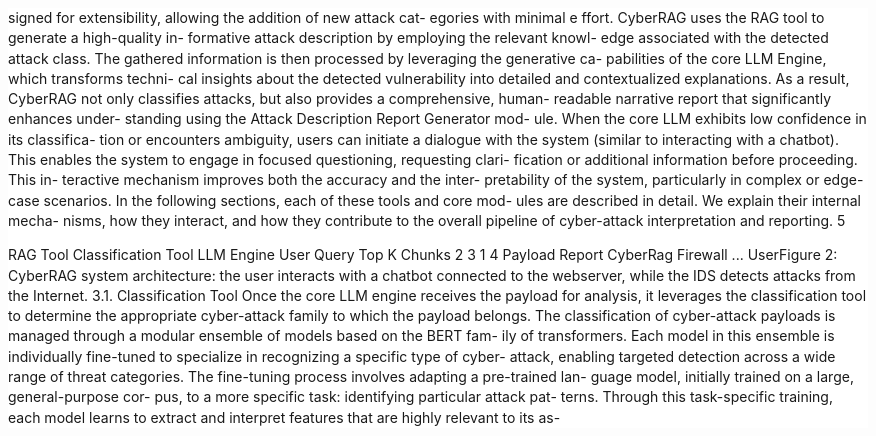 signed for extensibility, allowing the addition of new attack cat-
egories with minimal e ffort.
CyberRAG uses the RAG tool to generate a high-quality in-
formative attack description by employing the relevant knowl-
edge associated with the detected attack class. The gathered
information is then processed by leveraging the generative ca-
pabilities of the core LLM Engine, which transforms techni-
cal insights about the detected vulnerability into detailed and
contextualized explanations. As a result, CyberRAG not only
classifies attacks, but also provides a comprehensive, human-
readable narrative report that significantly enhances under-
standing using the Attack Description Report Generator mod-
ule.
When the core LLM exhibits low confidence in its classifica-
tion or encounters ambiguity, users can initiate a dialogue with
the system (similar to interacting with a chatbot). This enables
the system to engage in focused questioning, requesting clari-
fication or additional information before proceeding. This in-
teractive mechanism improves both the accuracy and the inter-
pretability of the system, particularly in complex or edge-case
scenarios.
In the following sections, each of these tools and core mod-
ules are described in detail. We explain their internal mecha-
nisms, how they interact, and how they contribute to the overall
pipeline of cyber-attack interpretation and reporting.
5

RAG 
Tool
Classification 
Tool
LLM 
Engine
User 
Query
Top 
K 
Chunks
2
3
1
4
Payload
Report
CyberRag
Firewall
...
UserFigure 2: CyberRAG system architecture: the user interacts with a chatbot connected to the webserver, while the IDS detects attacks from the Internet.
3.1. Classification Tool
Once the core LLM engine receives the payload for analysis,
it leverages the classification tool to determine the appropriate
cyber-attack family to which the payload belongs.
The classification of cyber-attack payloads is managed
through a modular ensemble of models based on the BERT fam-
ily of transformers. Each model in this ensemble is individually
fine-tuned to specialize in recognizing a specific type of cyber-
attack, enabling targeted detection across a wide range of threat
categories.
The fine-tuning process involves adapting a pre-trained lan-
guage model, initially trained on a large, general-purpose cor-
pus, to a more specific task: identifying particular attack pat-
terns. Through this task-specific training, each model learns to
extract and interpret features that are highly relevant to its as-